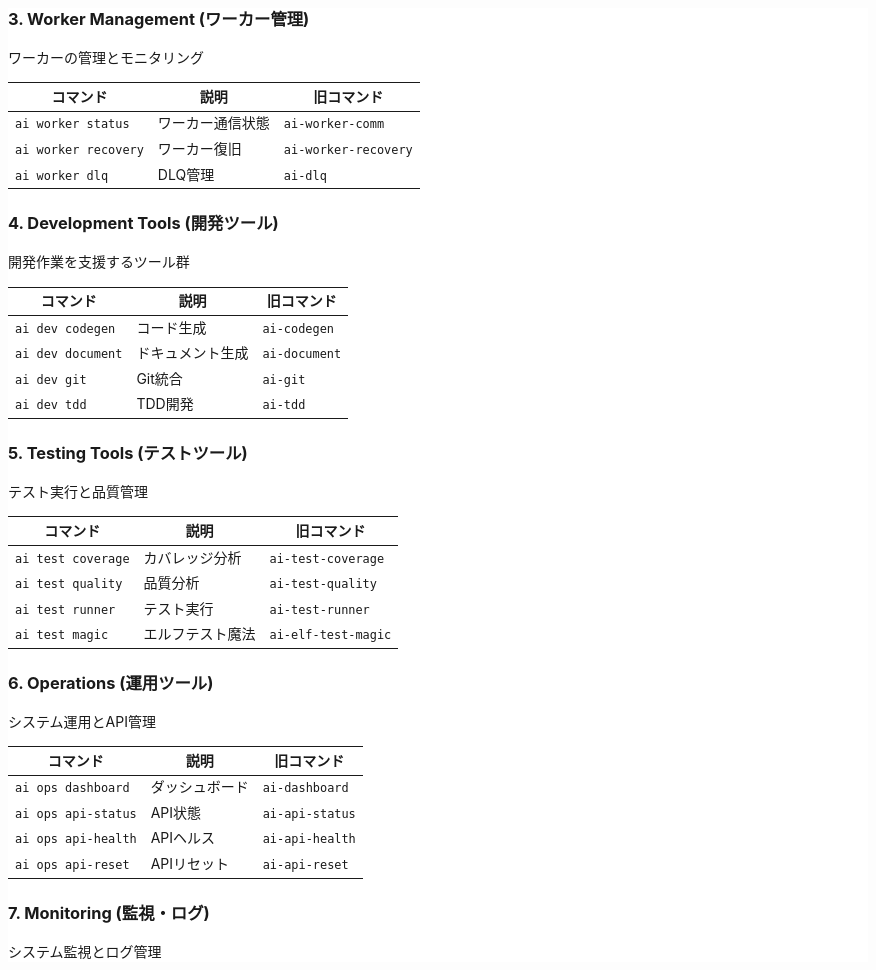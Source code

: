 ### 3. Worker Management (ワーカー管理)
ワーカーの管理とモニタリング

| コマンド | 説明 | 旧コマンド |
|---------|------|-----------|
| `ai worker status` | ワーカー通信状態 | `ai-worker-comm` |
| `ai worker recovery` | ワーカー復旧 | `ai-worker-recovery` |
| `ai worker dlq` | DLQ管理 | `ai-dlq` |

### 4. Development Tools (開発ツール)
開発作業を支援するツール群

| コマンド | 説明 | 旧コマンド |
|---------|------|-----------|
| `ai dev codegen` | コード生成 | `ai-codegen` |
| `ai dev document` | ドキュメント生成 | `ai-document` |
| `ai dev git` | Git統合 | `ai-git` |
| `ai dev tdd` | TDD開発 | `ai-tdd` |

### 5. Testing Tools (テストツール)
テスト実行と品質管理

| コマンド | 説明 | 旧コマンド |
|---------|------|-----------|
| `ai test coverage` | カバレッジ分析 | `ai-test-coverage` |
| `ai test quality` | 品質分析 | `ai-test-quality` |
| `ai test runner` | テスト実行 | `ai-test-runner` |
| `ai test magic` | エルフテスト魔法 | `ai-elf-test-magic` |

### 6. Operations (運用ツール)
システム運用とAPI管理

| コマンド | 説明 | 旧コマンド |
|---------|------|-----------|
| `ai ops dashboard` | ダッシュボード | `ai-dashboard` |
| `ai ops api-status` | API状態 | `ai-api-status` |
| `ai ops api-health` | APIヘルス | `ai-api-health` |
| `ai ops api-reset` | APIリセット | `ai-api-reset` |

### 7. Monitoring (監視・ログ)
システム監視とログ管理
